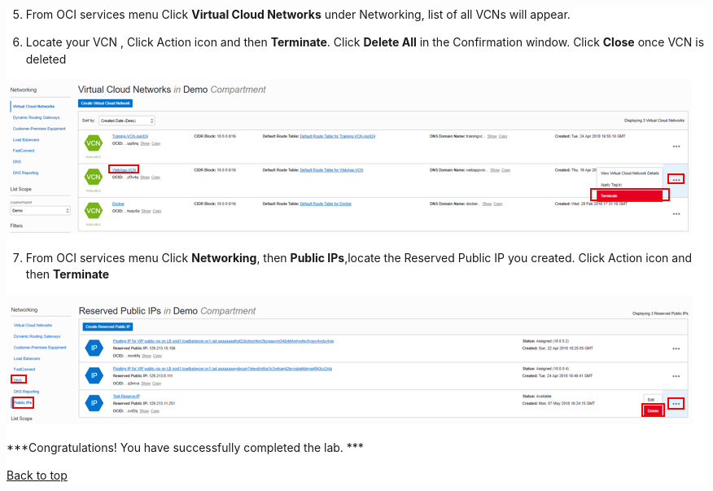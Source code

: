5. From OCI services menu Click **Virtual Cloud Networks** under Networking, list of all VCNs will appear.

6. Locate your VCN , Click Action icon and then **Terminate**. Click **Delete All** in the Confirmation window. Click **Close** once VCN is deleted



![](img/RESERVEDIP_HOL0018.PNG " ")

7. From OCI services menu Click **Networking**, then **Public IPs**,locate the Reserved Public IP you created. Click Action icon and then **Terminate**



![](img/RESERVEDIP_HOL0019.PNG " ")

***Congratulations! You have successfully completed the lab. ***

[Back to top](#overview)